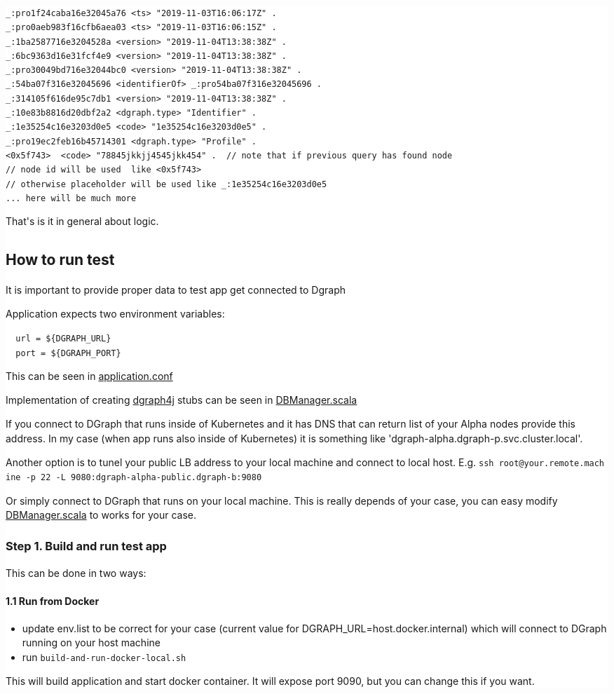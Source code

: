 ```
_:pro1f24caba16e32045a76 <ts> "2019-11-03T16:06:17Z" .
_:pro0aeb983f16cfb6aea03 <ts> "2019-11-03T16:06:15Z" .
_:1ba2587716e3204528a <version> "2019-11-04T13:38:38Z" .
_:6bc9363d16e31fcf4e9 <version> "2019-11-04T13:38:38Z" .
_:pro30049bd716e32044bc0 <version> "2019-11-04T13:38:38Z" .
_:54ba07f316e32045696 <identifierOf> _:pro54ba07f316e32045696 .
_:314105f616de95c7db1 <version> "2019-11-04T13:38:38Z" .
_:10e83b8816d20dbf2a2 <dgraph.type> "Identifier" .
_:1e35254c16e3203d0e5 <code> "1e35254c16e3203d0e5" .
_:pro19ec2feb16b45714301 <dgraph.type> "Profile" .   
<0x5f743>  <code> "78845jkkjj4545jkk454" .  // note that if previous query has found node
// node id will be used  like <0x5f743>
// otherwise placeholder will be used like _:1e35254c16e3203d0e5
... here will be much more
```

That's is it in general about logic.

## How to run test

It is important to provide proper data to test app get connected to Dgraph

Application expects two environment variables:
```
  url = ${DGRAPH_URL}
  port = ${DGRAPH_PORT}
```
This can be seen in [application.conf](src/main/resources/application.conf)

Implementation of creating [dgraph4j](https://github.com/dgraph-io/dgraph4j) stubs can be seen in 
[DBManager.scala](src/main/scala/org/dgraph/db/DbManager.scala)

If you connect to DGraph that runs inside of Kubernetes and it has DNS that can return list of your Alpha nodes
provide this address. In my case (when app runs also inside of Kubernetes) it is something like 'dgraph-alpha.dgraph-p.svc.cluster.local'.

Another option is to tunel your public LB address to your local machine and connect to local host. E.g. `ssh root@your.remote.machine -p 22 -L 9080:dgraph-alpha-public.dgraph-b:9080`

Or simply connect to DGraph that runs on your local machine. This is really depends of your case, you can easy modify [DBManager.scala](src/main/scala/org/dgraph/db/DbManager.scala)
to works for your case.

### Step 1. Build and run test app

This can be done in two ways:

#### 1.1 Run from Docker

- update env.list to be correct for your case (current value for DGRAPH_URL=host.docker.internal) which will connect to DGraph running on your host machine
- run `build-and-run-docker-local.sh`

This will build application and start docker container. It will expose port 9090, but you can change this if you want.
